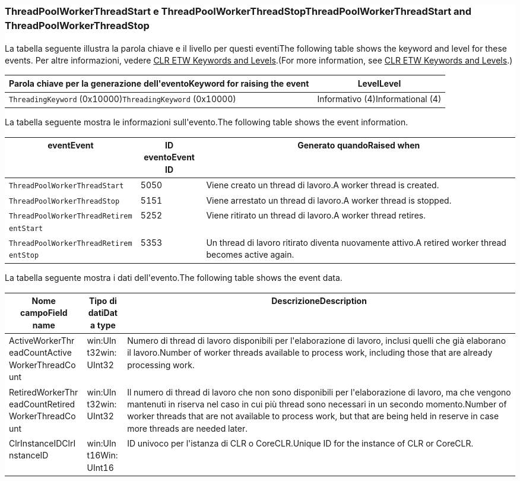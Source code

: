 ### <a name="threadpoolworkerthreadstart-and-threadpoolworkerthreadstop"></a><span data-ttu-id="81a7e-111">ThreadPoolWorkerThreadStart e ThreadPoolWorkerThreadStop</span><span class="sxs-lookup"><span data-stu-id="81a7e-111">ThreadPoolWorkerThreadStart and ThreadPoolWorkerThreadStop</span></span>  
 <span data-ttu-id="81a7e-112">La tabella seguente illustra la parola chiave e il livello per questi eventi</span><span class="sxs-lookup"><span data-stu-id="81a7e-112">The following table shows the keyword and level for these events.</span></span> <span data-ttu-id="81a7e-113">Per altre informazioni, vedere [CLR ETW Keywords and Levels](clr-etw-keywords-and-levels.md).</span><span class="sxs-lookup"><span data-stu-id="81a7e-113">(For more information, see [CLR ETW Keywords and Levels](clr-etw-keywords-and-levels.md).)</span></span>  
  
|<span data-ttu-id="81a7e-114">Parola chiave per la generazione dell'evento</span><span class="sxs-lookup"><span data-stu-id="81a7e-114">Keyword for raising the event</span></span>|<span data-ttu-id="81a7e-115">Level</span><span class="sxs-lookup"><span data-stu-id="81a7e-115">Level</span></span>|  
|-----------------------------------|-----------|  
|<span data-ttu-id="81a7e-116">`ThreadingKeyword` (0x10000)</span><span class="sxs-lookup"><span data-stu-id="81a7e-116">`ThreadingKeyword` (0x10000)</span></span>|<span data-ttu-id="81a7e-117">Informativo (4)</span><span class="sxs-lookup"><span data-stu-id="81a7e-117">Informational (4)</span></span>|  
  
 <span data-ttu-id="81a7e-118">La tabella seguente mostra le informazioni sull'evento.</span><span class="sxs-lookup"><span data-stu-id="81a7e-118">The following table shows the event information.</span></span>  
  
|<span data-ttu-id="81a7e-119">event</span><span class="sxs-lookup"><span data-stu-id="81a7e-119">Event</span></span>|<span data-ttu-id="81a7e-120">ID evento</span><span class="sxs-lookup"><span data-stu-id="81a7e-120">Event ID</span></span>|<span data-ttu-id="81a7e-121">Generato quando</span><span class="sxs-lookup"><span data-stu-id="81a7e-121">Raised when</span></span>|  
|-|-|-|  
|`ThreadPoolWorkerThreadStart`|<span data-ttu-id="81a7e-122">50</span><span class="sxs-lookup"><span data-stu-id="81a7e-122">50</span></span>|<span data-ttu-id="81a7e-123">Viene creato un thread di lavoro.</span><span class="sxs-lookup"><span data-stu-id="81a7e-123">A worker thread is created.</span></span>|  
|`ThreadPoolWorkerThreadStop`|<span data-ttu-id="81a7e-124">51</span><span class="sxs-lookup"><span data-stu-id="81a7e-124">51</span></span>|<span data-ttu-id="81a7e-125">Viene arrestato un thread di lavoro.</span><span class="sxs-lookup"><span data-stu-id="81a7e-125">A worker thread is stopped.</span></span>|  
|`ThreadPoolWorkerThreadRetirementStart`|<span data-ttu-id="81a7e-126">52</span><span class="sxs-lookup"><span data-stu-id="81a7e-126">52</span></span>|<span data-ttu-id="81a7e-127">Viene ritirato un thread di lavoro.</span><span class="sxs-lookup"><span data-stu-id="81a7e-127">A worker thread retires.</span></span>|  
|`ThreadPoolWorkerThreadRetirementStop`|<span data-ttu-id="81a7e-128">53</span><span class="sxs-lookup"><span data-stu-id="81a7e-128">53</span></span>|<span data-ttu-id="81a7e-129">Un thread di lavoro ritirato diventa nuovamente attivo.</span><span class="sxs-lookup"><span data-stu-id="81a7e-129">A retired worker thread becomes active again.</span></span>|  
  
 <span data-ttu-id="81a7e-130">La tabella seguente mostra i dati dell'evento.</span><span class="sxs-lookup"><span data-stu-id="81a7e-130">The following table shows the event data.</span></span>  
  
|<span data-ttu-id="81a7e-131">Nome campo</span><span class="sxs-lookup"><span data-stu-id="81a7e-131">Field name</span></span>|<span data-ttu-id="81a7e-132">Tipo di dati</span><span class="sxs-lookup"><span data-stu-id="81a7e-132">Data type</span></span>|<span data-ttu-id="81a7e-133">Descrizione</span><span class="sxs-lookup"><span data-stu-id="81a7e-133">Description</span></span>|  
|----------------|---------------|-----------------|  
|<span data-ttu-id="81a7e-134">ActiveWorkerThreadCount</span><span class="sxs-lookup"><span data-stu-id="81a7e-134">ActiveWorkerThreadCount</span></span>|<span data-ttu-id="81a7e-135">win:UInt32</span><span class="sxs-lookup"><span data-stu-id="81a7e-135">win:UInt32</span></span>|<span data-ttu-id="81a7e-136">Numero di thread di lavoro disponibili per l'elaborazione di lavoro, inclusi quelli che già elaborano il lavoro.</span><span class="sxs-lookup"><span data-stu-id="81a7e-136">Number of worker threads available to process work, including those that are already processing work.</span></span>|  
|<span data-ttu-id="81a7e-137">RetiredWorkerThreadCount</span><span class="sxs-lookup"><span data-stu-id="81a7e-137">RetiredWorkerThreadCount</span></span>|<span data-ttu-id="81a7e-138">win:UInt32</span><span class="sxs-lookup"><span data-stu-id="81a7e-138">win:UInt32</span></span>|<span data-ttu-id="81a7e-139">Il numero di thread di lavoro che non sono disponibili per l'elaborazione di lavoro, ma che vengono mantenuti in riserva nel caso in cui più thread sono necessari in un secondo momento.</span><span class="sxs-lookup"><span data-stu-id="81a7e-139">Number of worker threads that are not available to process work, but that are being held in reserve in case more threads are needed later.</span></span>|  
|<span data-ttu-id="81a7e-140">ClrInstanceID</span><span class="sxs-lookup"><span data-stu-id="81a7e-140">ClrInstanceID</span></span>|<span data-ttu-id="81a7e-141">win:UInt16</span><span class="sxs-lookup"><span data-stu-id="81a7e-141">Win:UInt16</span></span>|<span data-ttu-id="81a7e-142">ID univoco per l'istanza di CLR o CoreCLR.</span><span class="sxs-lookup"><span data-stu-id="81a7e-142">Unique ID for the instance of CLR or CoreCLR.</span></span>|  
  